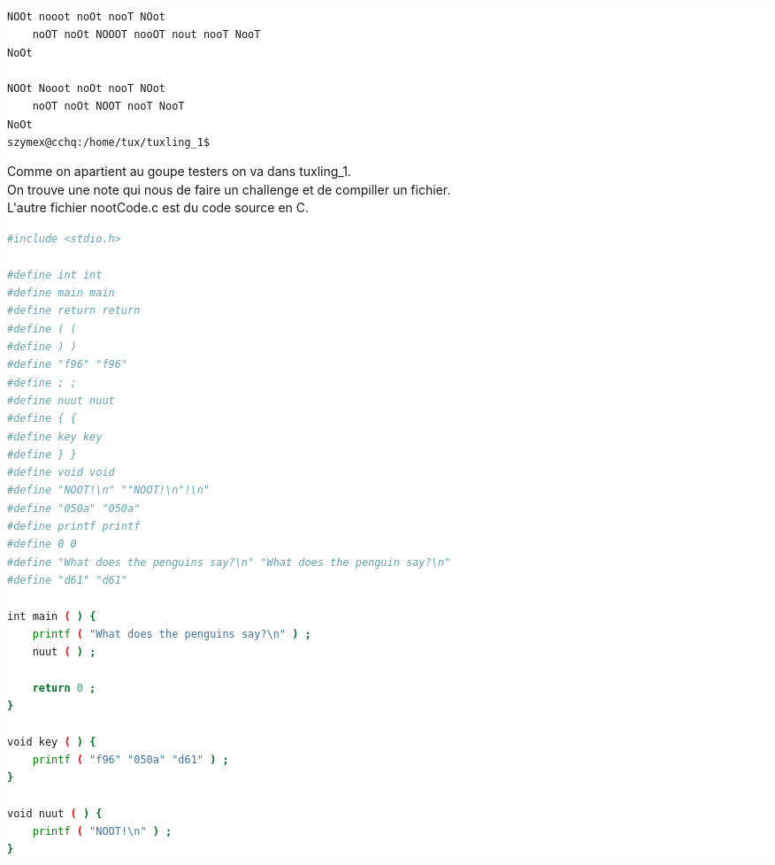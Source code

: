 ```bash
NOOt nooot noOt nooT NOot
    noOT noOt NOOOT nooOT nout nooT NooT
NoOt

NOOt Nooot noOt nooT NOot
    noOT noOt NOOT nooT NooT
NoOt
szymex@cchq:/home/tux/tuxling_1$ 
```

Comme on apartient au goupe testers on va dans tuxling_1.  
On trouve une note qui nous de faire un challenge et de compiller un fichier.   
L'autre fichier nootCode.c est du code source en C.  

```bash
#include <stdio.h>

#define int int
#define main main
#define return return
#define ( (
#define ) )
#define "f96" "f96"
#define ; ;
#define nuut nuut
#define { {
#define key key
#define } }
#define void void
#define "NOOT!\n" ""NOOT!\n"!\n"
#define "050a" "050a"
#define printf printf
#define 0 0
#define "What does the penguins say?\n" "What does the penguin say?\n"
#define "d61" "d61"

int main ( ) {
    printf ( "What does the penguins say?\n" ) ;
    nuut ( ) ;

    return 0 ;
}

void key ( ) {
    printf ( "f96" "050a" "d61" ) ;
}

void nuut ( ) {
    printf ( "NOOT!\n" ) ;
}
```
